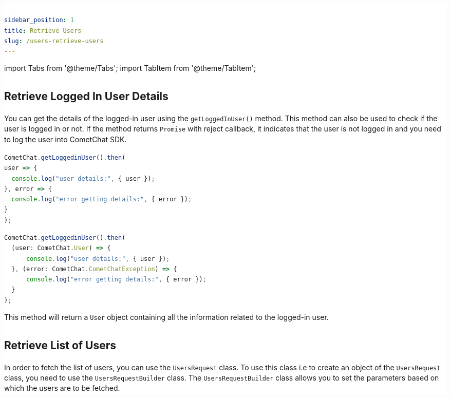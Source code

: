```yaml
---
sidebar_position: 1
title: Retrieve Users
slug: /users-retrieve-users
---
```

import Tabs from '@theme/Tabs';
import TabItem from '@theme/TabItem';

## Retrieve Logged In User Details

You can get the details of the logged-in user using the `getLoggedInUser()` method. This method can also be used to check if the user is logged in or not.
If the method returns `Promise` with reject callback, it indicates that the user is not logged in and you need to log the user into CometChat SDK.

<Tabs>
<TabItem value="Get Logged In User Details" label="Get Logged In User Details">

  ```javascript
CometChat.getLoggedinUser().then(
  user => {
    console.log("user details:", { user });
  }, error => {
    console.log("error getting details:", { error });
  }
);
  ```
</TabItem>
<TabItem value="Typescript" label="Typescript">

  ```typescript
CometChat.getLoggedinUser().then(
    (user: CometChat.User) => {
        console.log("user details:", { user });
    }, (error: CometChat.CometChatException) => {
        console.log("error getting details:", { error });
    }
);
  ```
</TabItem>
</Tabs>




This method will return a `User` object containing all the information related to the logged-in user.

## Retrieve List of Users

In order to fetch the list of users, you can use the `UsersRequest` class. To use this class i.e to create an object of the `UsersRequest` class, you need to use the `UsersRequestBuilder` class. The `UsersRequestBuilder` class allows you to set the parameters based on which the users are to be fetched.
